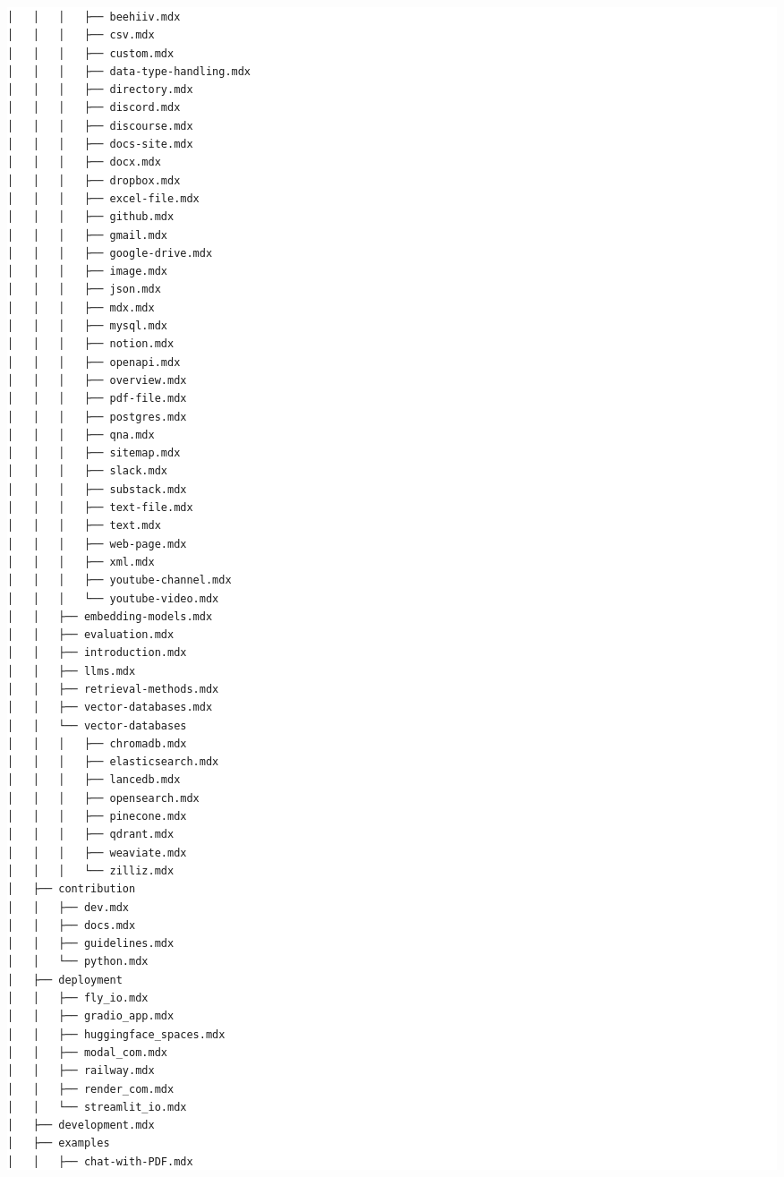     │   │   │   ├── beehiiv.mdx
    │   │   │   ├── csv.mdx
    │   │   │   ├── custom.mdx
    │   │   │   ├── data-type-handling.mdx
    │   │   │   ├── directory.mdx
    │   │   │   ├── discord.mdx
    │   │   │   ├── discourse.mdx
    │   │   │   ├── docs-site.mdx
    │   │   │   ├── docx.mdx
    │   │   │   ├── dropbox.mdx
    │   │   │   ├── excel-file.mdx
    │   │   │   ├── github.mdx
    │   │   │   ├── gmail.mdx
    │   │   │   ├── google-drive.mdx
    │   │   │   ├── image.mdx
    │   │   │   ├── json.mdx
    │   │   │   ├── mdx.mdx
    │   │   │   ├── mysql.mdx
    │   │   │   ├── notion.mdx
    │   │   │   ├── openapi.mdx
    │   │   │   ├── overview.mdx
    │   │   │   ├── pdf-file.mdx
    │   │   │   ├── postgres.mdx
    │   │   │   ├── qna.mdx
    │   │   │   ├── sitemap.mdx
    │   │   │   ├── slack.mdx
    │   │   │   ├── substack.mdx
    │   │   │   ├── text-file.mdx
    │   │   │   ├── text.mdx
    │   │   │   ├── web-page.mdx
    │   │   │   ├── xml.mdx
    │   │   │   ├── youtube-channel.mdx
    │   │   │   └── youtube-video.mdx
    │   │   ├── embedding-models.mdx
    │   │   ├── evaluation.mdx
    │   │   ├── introduction.mdx
    │   │   ├── llms.mdx
    │   │   ├── retrieval-methods.mdx
    │   │   ├── vector-databases.mdx
    │   │   └── vector-databases
    │   │   │   ├── chromadb.mdx
    │   │   │   ├── elasticsearch.mdx
    │   │   │   ├── lancedb.mdx
    │   │   │   ├── opensearch.mdx
    │   │   │   ├── pinecone.mdx
    │   │   │   ├── qdrant.mdx
    │   │   │   ├── weaviate.mdx
    │   │   │   └── zilliz.mdx
    │   ├── contribution
    │   │   ├── dev.mdx
    │   │   ├── docs.mdx
    │   │   ├── guidelines.mdx
    │   │   └── python.mdx
    │   ├── deployment
    │   │   ├── fly_io.mdx
    │   │   ├── gradio_app.mdx
    │   │   ├── huggingface_spaces.mdx
    │   │   ├── modal_com.mdx
    │   │   ├── railway.mdx
    │   │   ├── render_com.mdx
    │   │   └── streamlit_io.mdx
    │   ├── development.mdx
    │   ├── examples
    │   │   ├── chat-with-PDF.mdx